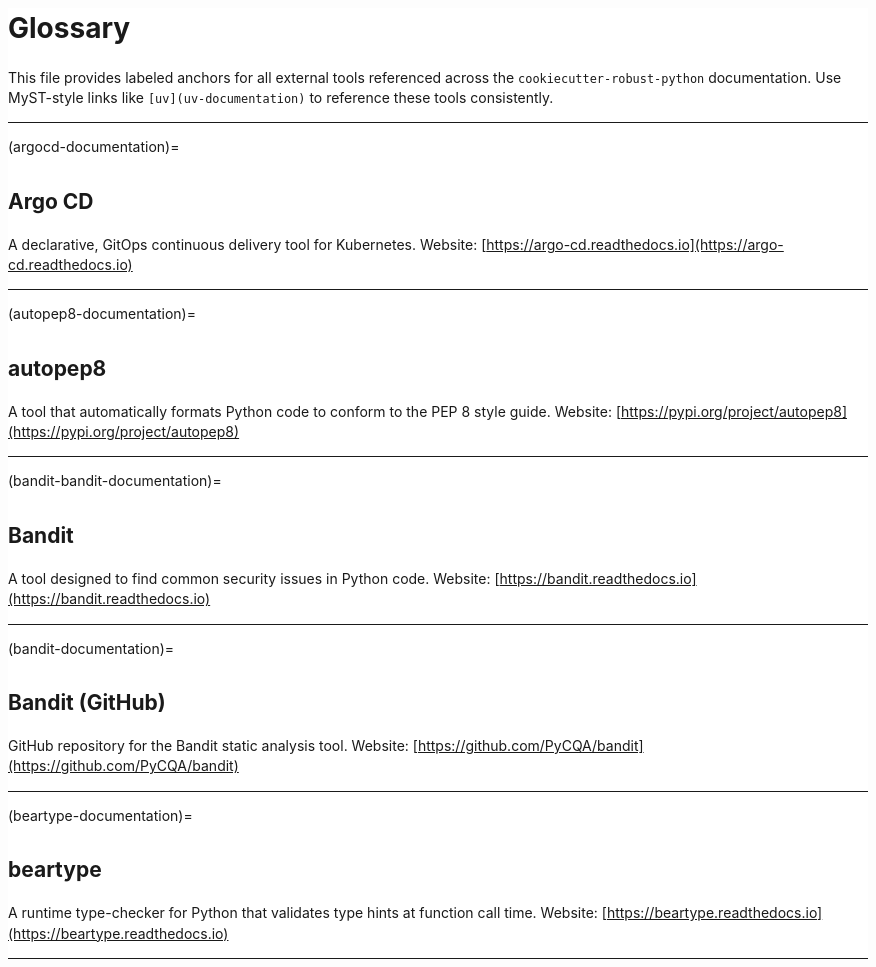 # Glossary

This file provides labeled anchors for all external tools referenced across the `cookiecutter-robust-python` documentation. Use MyST-style links like `[uv](uv-documentation)` to reference these tools consistently.

---

(argocd-documentation)=

## Argo CD

A declarative, GitOps continuous delivery tool for Kubernetes.
Website: [https://argo-cd.readthedocs.io](https://argo-cd.readthedocs.io)

---

(autopep8-documentation)=

## autopep8

A tool that automatically formats Python code to conform to the PEP 8 style guide.
Website: [https://pypi.org/project/autopep8](https://pypi.org/project/autopep8)

---

(bandit-bandit-documentation)=

## Bandit

A tool designed to find common security issues in Python code.
Website: [https://bandit.readthedocs.io](https://bandit.readthedocs.io)

---

(bandit-documentation)=

## Bandit (GitHub)

GitHub repository for the Bandit static analysis tool.
Website: [https://github.com/PyCQA/bandit](https://github.com/PyCQA/bandit)

---

(beartype-documentation)=

## beartype

A runtime type-checker for Python that validates type hints at function call time.
Website: [https://beartype.readthedocs.io](https://beartype.readthedocs.io)

---
